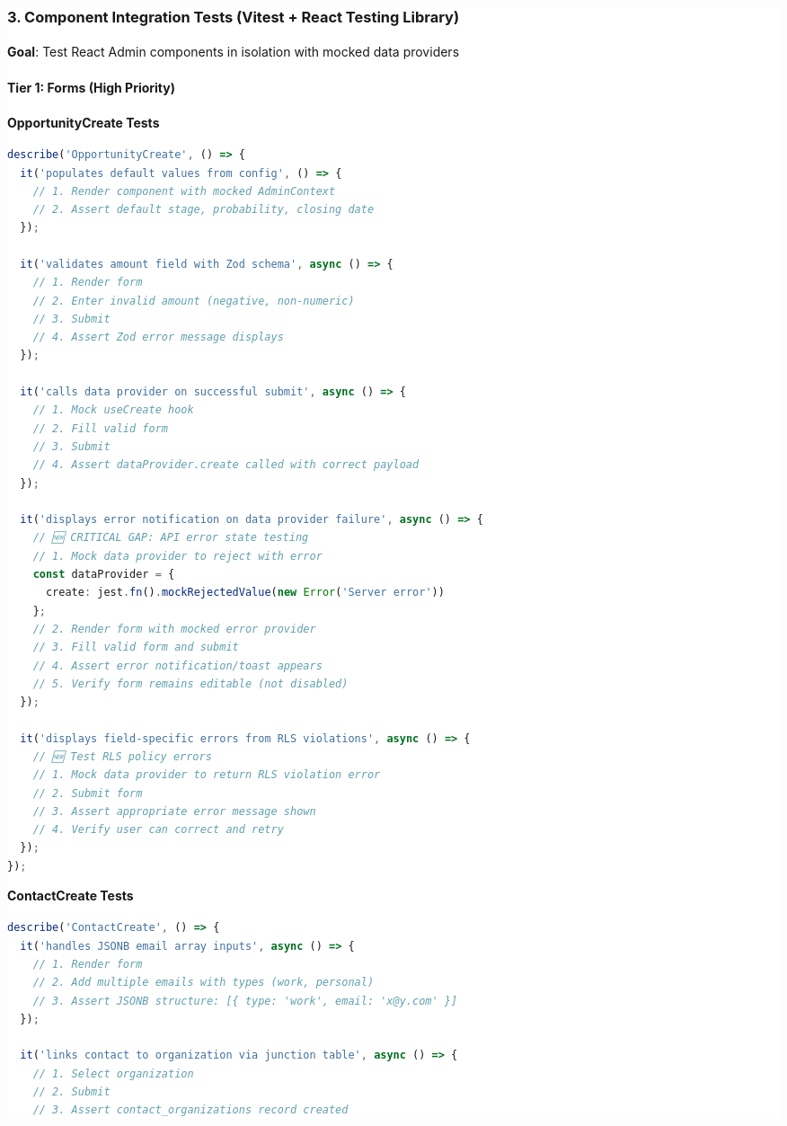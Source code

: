 
### 3. Component Integration Tests (Vitest + React Testing Library)

**Goal**: Test React Admin components in isolation with mocked data providers

#### Tier 1: Forms (High Priority)

**OpportunityCreate Tests**
```typescript
describe('OpportunityCreate', () => {
  it('populates default values from config', () => {
    // 1. Render component with mocked AdminContext
    // 2. Assert default stage, probability, closing date
  });

  it('validates amount field with Zod schema', async () => {
    // 1. Render form
    // 2. Enter invalid amount (negative, non-numeric)
    // 3. Submit
    // 4. Assert Zod error message displays
  });

  it('calls data provider on successful submit', async () => {
    // 1. Mock useCreate hook
    // 2. Fill valid form
    // 3. Submit
    // 4. Assert dataProvider.create called with correct payload
  });

  it('displays error notification on data provider failure', async () => {
    // 🆕 CRITICAL GAP: API error state testing
    // 1. Mock data provider to reject with error
    const dataProvider = {
      create: jest.fn().mockRejectedValue(new Error('Server error'))
    };
    // 2. Render form with mocked error provider
    // 3. Fill valid form and submit
    // 4. Assert error notification/toast appears
    // 5. Verify form remains editable (not disabled)
  });

  it('displays field-specific errors from RLS violations', async () => {
    // 🆕 Test RLS policy errors
    // 1. Mock data provider to return RLS violation error
    // 2. Submit form
    // 3. Assert appropriate error message shown
    // 4. Verify user can correct and retry
  });
});
```

**ContactCreate Tests**
```typescript
describe('ContactCreate', () => {
  it('handles JSONB email array inputs', async () => {
    // 1. Render form
    // 2. Add multiple emails with types (work, personal)
    // 3. Assert JSONB structure: [{ type: 'work', email: 'x@y.com' }]
  });

  it('links contact to organization via junction table', async () => {
    // 1. Select organization
    // 2. Submit
    // 3. Assert contact_organizations record created
```